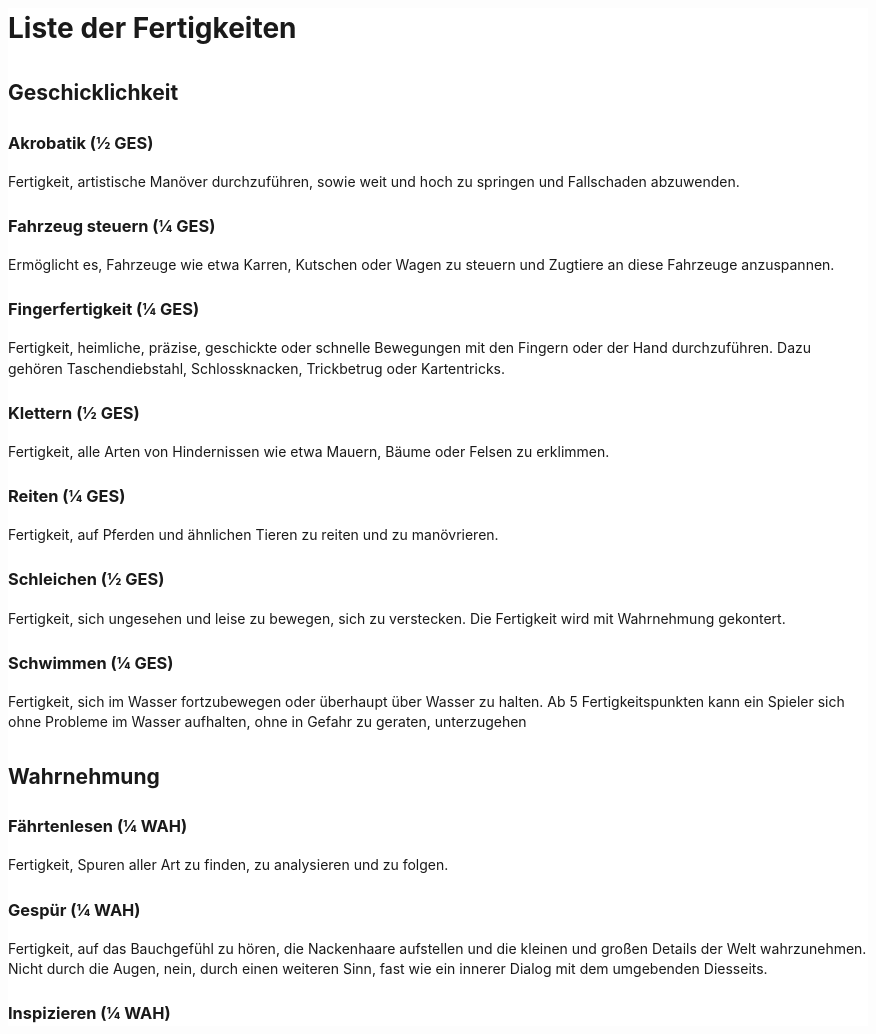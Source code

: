 # Liste der Fertigkeiten
## Geschicklichkeit
 
 
### Akrobatik (½ GES)
 
Fertigkeit, artistische Manöver durchzuführen, sowie weit und hoch zu springen und Fallschaden abzuwenden.
 
### Fahrzeug steuern (¼ GES)
 
Ermöglicht es, Fahrzeuge wie etwa Karren, Kutschen oder Wagen zu steuern und Zugtiere an diese Fahrzeuge anzuspannen.
 
### Fingerfertigkeit (¼ GES)
 
Fertigkeit, heimliche, präzise, geschickte oder schnelle Bewegungen mit den Fingern oder der Hand durchzuführen. Dazu gehören Taschendiebstahl, Schlossknacken, Trickbetrug oder Kartentricks.
 
### Klettern (½ GES)
 
Fertigkeit, alle Arten von Hindernissen wie etwa Mauern, Bäume oder Felsen zu erklimmen.
 
### Reiten (¼ GES)
 
Fertigkeit, auf Pferden und ähnlichen Tieren zu reiten und zu manövrieren.
 
### Schleichen (½ GES)
 
Fertigkeit, sich ungesehen und leise zu bewegen, sich zu verstecken. Die Fertigkeit wird mit Wahrnehmung gekontert.
 
### Schwimmen (¼ GES)
 
Fertigkeit, sich im Wasser fortzubewegen oder überhaupt über Wasser zu halten. Ab 5 Fertigkeitspunkten kann ein Spieler sich ohne Probleme im Wasser aufhalten, ohne in Gefahr zu geraten, unterzugehen
 
## Wahrnehmung
 
### Fährtenlesen (¼ WAH)
 
Fertigkeit, Spuren aller Art zu finden, zu analysieren und zu folgen.
 
### Gespür (¼ WAH)
 
Fertigkeit, auf das Bauchgefühl zu hören, die Nackenhaare aufstellen und die kleinen und großen Details der Welt wahrzunehmen. Nicht durch die Augen, nein, durch einen weiteren Sinn, fast wie ein innerer Dialog mit dem umgebenden Diesseits.
 
### Inspizieren (¼ WAH)
 